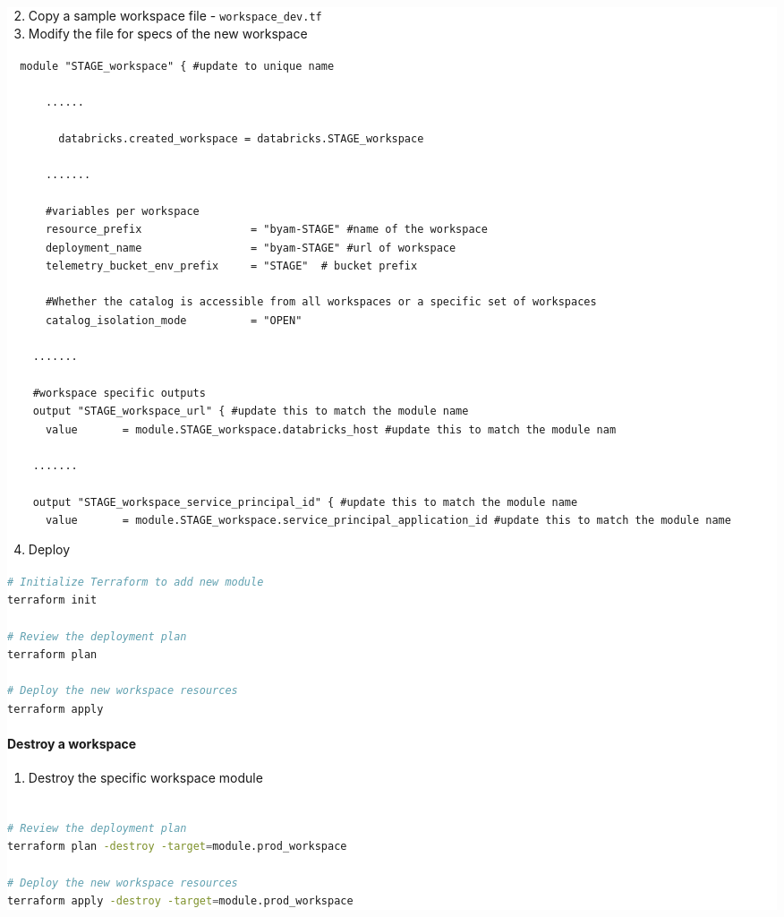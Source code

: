  2. Copy a sample workspace file - `workspace_dev.tf`
  3. Modify the file for specs of the new workspace

  ```hcl
    module "STAGE_workspace" { #update to unique name
        
        ......
          
          databricks.created_workspace = databricks.STAGE_workspace 
        
        .......

        #variables per workspace
        resource_prefix                 = "byam-STAGE" #name of the workspace
        deployment_name                 = "byam-STAGE" #url of workspace 
        telemetry_bucket_env_prefix     = "STAGE"  # bucket prefix
        
        #Whether the catalog is accessible from all workspaces or a specific set of workspaces
        catalog_isolation_mode          = "OPEN"
      
      .......

      #workspace specific outputs
      output "STAGE_workspace_url" { #update this to match the module name
        value       = module.STAGE_workspace.databricks_host #update this to match the module nam

      .......

      output "STAGE_workspace_service_principal_id" { #update this to match the module name
        value       = module.STAGE_workspace.service_principal_application_id #update this to match the module name
  ```
  
  4. Deploy 
  ```bash
# Initialize Terraform to add new module
terraform init

# Review the deployment plan
terraform plan

# Deploy the new workspace resources
terraform apply
```
#### Destroy a workspace

1. Destroy the specific workspace module
```bash

# Review the deployment plan
terraform plan -destroy -target=module.prod_workspace

# Deploy the new workspace resources
terraform apply -destroy -target=module.prod_workspace
```
